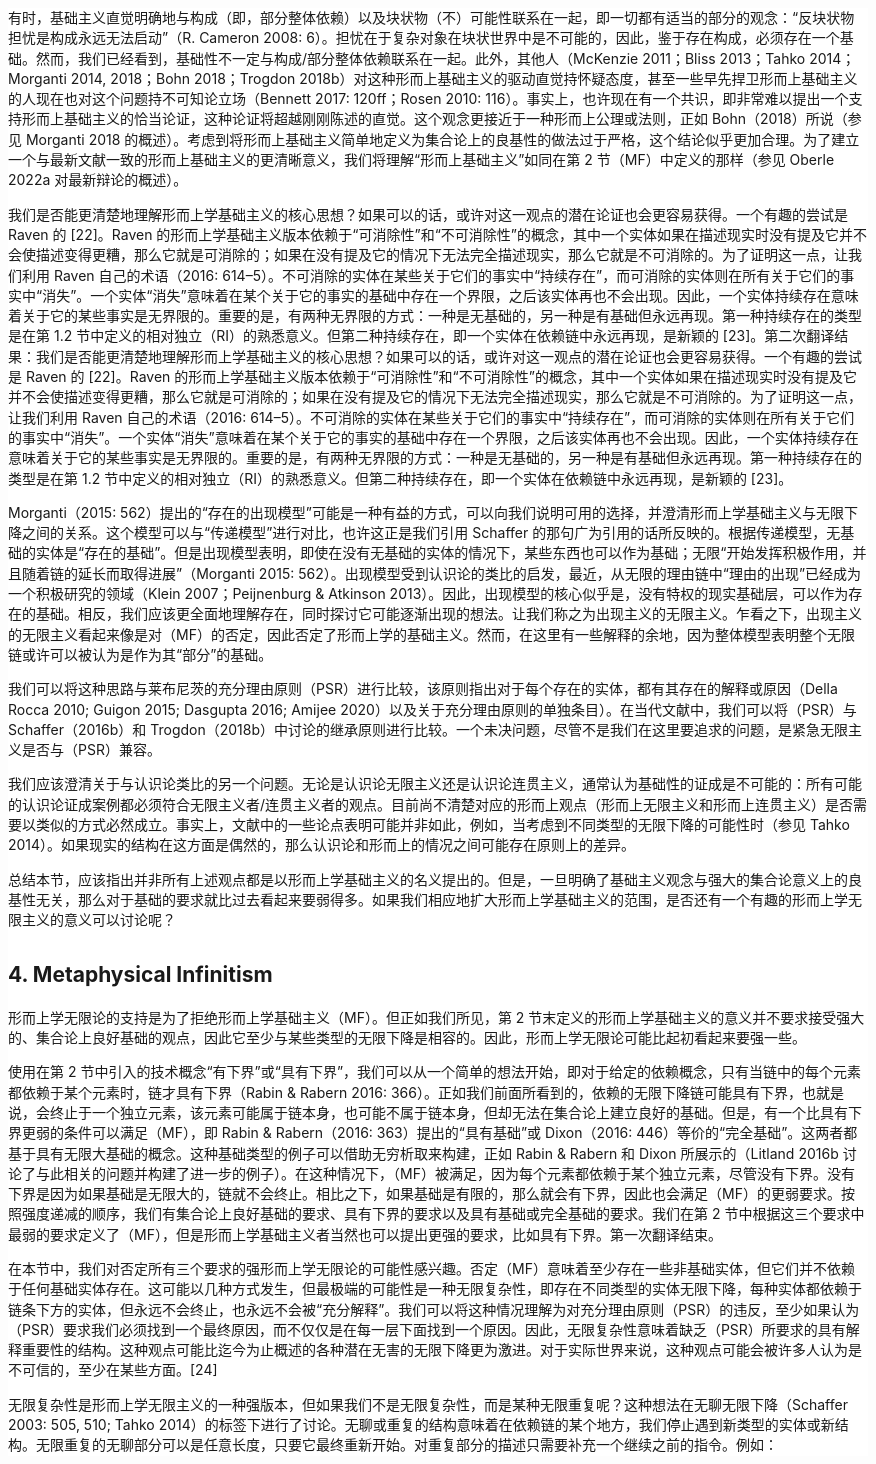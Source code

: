 有时，基础主义直觉明确地与构成（即，部分整体依赖）以及块状物（不）可能性联系在一起，即一切都有适当的部分的观念：“反块状物担忧是构成永远无法启动”（R. Cameron 2008: 6）。担忧在于复杂对象在块状世界中是不可能的，因此，鉴于存在构成，必须存在一个基础。然而，我们已经看到，基础性不一定与构成/部分整体依赖联系在一起。此外，其他人（McKenzie 2011；Bliss 2013；Tahko 2014；Morganti 2014, 2018；Bohn 2018；Trogdon 2018b）对这种形而上基础主义的驱动直觉持怀疑态度，甚至一些早先捍卫形而上基础主义的人现在也对这个问题持不可知论立场（Bennett 2017: 120ff；Rosen 2010: 116）。事实上，也许现在有一个共识，即非常难以提出一个支持形而上基础主义的恰当论证，这种论证将超越刚刚陈述的直觉。这个观念更接近于一种形而上公理或法则，正如 Bohn（2018）所说（参见 Morganti 2018 的概述）。考虑到将形而上基础主义简单地定义为集合论上的良基性的做法过于严格，这个结论似乎更加合理。为了建立一个与最新文献一致的形而上基础主义的更清晰意义，我们将理解“形而上基础主义”如同在第 2 节（MF）中定义的那样（参见 Oberle 2022a 对最新辩论的概述）。

我们是否能更清楚地理解形而上学基础主义的核心思想？如果可以的话，或许对这一观点的潜在论证也会更容易获得。一个有趣的尝试是 Raven 的 [22]。Raven 的形而上学基础主义版本依赖于“可消除性”和“不可消除性”的概念，其中一个实体如果在描述现实时没有提及它并不会使描述变得更糟，那么它就是可消除的；如果在没有提及它的情况下无法完全描述现实，那么它就是不可消除的。为了证明这一点，让我们利用 Raven 自己的术语（2016: 614–5）。不可消除的实体在某些关于它们的事实中“持续存在”，而可消除的实体则在所有关于它们的事实中“消失”。一个实体“消失”意味着在某个关于它的事实的基础中存在一个界限，之后该实体再也不会出现。因此，一个实体持续存在意味着关于它的某些事实是无界限的。重要的是，有两种无界限的方式：一种是无基础的，另一种是有基础但永远再现。第一种持续存在的类型是在第 1.2 节中定义的相对独立（RI）的熟悉意义。但第二种持续存在，即一个实体在依赖链中永远再现，是新颖的 [23]。第二次翻译结果：我们是否能更清楚地理解形而上学基础主义的核心思想？如果可以的话，或许对这一观点的潜在论证也会更容易获得。一个有趣的尝试是 Raven 的 [22]。Raven 的形而上学基础主义版本依赖于“可消除性”和“不可消除性”的概念，其中一个实体如果在描述现实时没有提及它并不会使描述变得更糟，那么它就是可消除的；如果在没有提及它的情况下无法完全描述现实，那么它就是不可消除的。为了证明这一点，让我们利用 Raven 自己的术语（2016: 614–5）。不可消除的实体在某些关于它们的事实中“持续存在”，而可消除的实体则在所有关于它们的事实中“消失”。一个实体“消失”意味着在某个关于它的事实的基础中存在一个界限，之后该实体再也不会出现。因此，一个实体持续存在意味着关于它的某些事实是无界限的。重要的是，有两种无界限的方式：一种是无基础的，另一种是有基础但永远再现。第一种持续存在的类型是在第 1.2 节中定义的相对独立（RI）的熟悉意义。但第二种持续存在，即一个实体在依赖链中永远再现，是新颖的 [23]。

Morganti（2015: 562）提出的“存在的出现模型”可能是一种有益的方式，可以向我们说明可用的选择，并澄清形而上学基础主义与无限下降之间的关系。这个模型可以与“传递模型”进行对比，也许这正是我们引用 Schaffer 的那句广为引用的话所反映的。根据传递模型，无基础的实体是“存在的基础”。但是出现模型表明，即使在没有无基础的实体的情况下，某些东西也可以作为基础；无限“开始发挥积极作用，并且随着链的延长而取得进展”（Morganti 2015: 562）。出现模型受到认识论的类比的启发，最近，从无限的理由链中“理由的出现”已经成为一个积极研究的领域（Klein 2007；Peijnenburg & Atkinson 2013）。因此，出现模型的核心似乎是，没有特权的现实基础层，可以作为存在的基础。相反，我们应该更全面地理解存在，同时探讨它可能逐渐出现的想法。让我们称之为出现主义的无限主义。乍看之下，出现主义的无限主义看起来像是对（MF）的否定，因此否定了形而上学的基础主义。然而，在这里有一些解释的余地，因为整体模型表明整个无限链或许可以被认为是作为其“部分”的基础。

我们可以将这种思路与莱布尼茨的充分理由原则（PSR）进行比较，该原则指出对于每个存在的实体，都有其存在的解释或原因（Della Rocca 2010; Guigon 2015; Dasgupta 2016; Amijee 2020）以及关于充分理由原则的单独条目）。在当代文献中，我们可以将（PSR）与 Schaffer（2016b）和 Trogdon（2018b）中讨论的继承原则进行比较。一个未决问题，尽管不是我们在这里要追求的问题，是紧急无限主义是否与（PSR）兼容。

我们应该澄清关于与认识论类比的另一个问题。无论是认识论无限主义还是认识论连贯主义，通常认为基础性的证成是不可能的：所有可能的认识论证成案例都必须符合无限主义者/连贯主义者的观点。目前尚不清楚对应的形而上观点（形而上无限主义和形而上连贯主义）是否需要以类似的方式必然成立。事实上，文献中的一些论点表明可能并非如此，例如，当考虑到不同类型的无限下降的可能性时（参见 Tahko 2014）。如果现实的结构在这方面是偶然的，那么认识论和形而上的情况之间可能存在原则上的差异。

总结本节，应该指出并非所有上述观点都是以形而上学基础主义的名义提出的。但是，一旦明确了基础主义观念与强大的集合论意义上的良基性无关，那么对于基础的要求就比过去看起来要弱得多。如果我们相应地扩大形而上学基础主义的范围，是否还有一个有趣的形而上学无限主义的意义可以讨论呢？

## 4. Metaphysical Infinitism

形而上学无限论的支持是为了拒绝形而上学基础主义（MF）。但正如我们所见，第 2 节末定义的形而上学基础主义的意义并不要求接受强大的、集合论上良好基础的观点，因此它至少与某些类型的无限下降是相容的。因此，形而上学无限论可能比起初看起来要强一些。

使用在第 2 节中引入的技术概念“有下界”或“具有下界”，我们可以从一个简单的想法开始，即对于给定的依赖概念，只有当链中的每个元素都依赖于某个元素时，链才具有下界（Rabin & Rabern 2016: 366）。正如我们前面所看到的，依赖的无限下降链可能具有下界，也就是说，会终止于一个独立元素，该元素可能属于链本身，也可能不属于链本身，但却无法在集合论上建立良好的基础。但是，有一个比具有下界更弱的条件可以满足（MF），即 Rabin & Rabern（2016: 363）提出的“具有基础”或 Dixon（2016: 446）等价的“完全基础”。这两者都基于具有无限大基础的概念。这种基础类型的例子可以借助无穷析取来构建，正如 Rabin & Rabern 和 Dixon 所展示的（Litland 2016b 讨论了与此相关的问题并构建了进一步的例子）。在这种情况下，（MF）被满足，因为每个元素都依赖于某个独立元素，尽管没有下界。没有下界是因为如果基础是无限大的，链就不会终止。相比之下，如果基础是有限的，那么就会有下界，因此也会满足（MF）的更弱要求。按照强度递减的顺序，我们有集合论上良好基础的要求、具有下界的要求以及具有基础或完全基础的要求。我们在第 2 节中根据这三个要求中最弱的要求定义了（MF），但是形而上学基础主义者当然也可以提出更强的要求，比如具有下界。第一次翻译结束。

在本节中，我们对否定所有三个要求的强形而上学无限论的可能性感兴趣。否定（MF）意味着至少存在一些非基础实体，但它们并不依赖于任何基础实体存在。这可能以几种方式发生，但最极端的可能性是一种无限复杂性，即存在不同类型的实体无限下降，每种实体都依赖于链条下方的实体，但永远不会终止，也永远不会被“充分解释”。我们可以将这种情况理解为对充分理由原则（PSR）的违反，至少如果认为（PSR）要求我们必须找到一个最终原因，而不仅仅是在每一层下面找到一个原因。因此，无限复杂性意味着缺乏（PSR）所要求的具有解释重要性的结构。这种观点可能比迄今为止概述的各种潜在无害的无限下降更为激进。对于实际世界来说，这种观点可能会被许多人认为是不可信的，至少在某些方面。[24]

无限复杂性是形而上学无限主义的一种强版本，但如果我们不是无限复杂性，而是某种无限重复呢？这种想法在无聊无限下降（Schaffer 2003: 505, 510; Tahko 2014）的标签下进行了讨论。无聊或重复的结构意味着在依赖链的某个地方，我们停止遇到新类型的实体或新结构。无限重复的无聊部分可以是任意长度，只要它最终重新开始。对重复部分的描述只需要补充一个继续之前的指令。例如：
